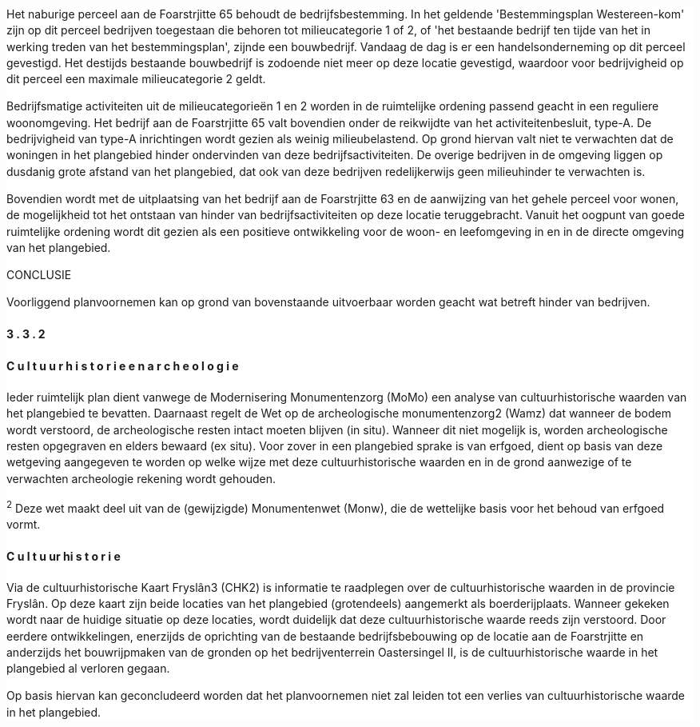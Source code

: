 Het naburige perceel aan de Foarstrjitte 65 behoudt de bedrijfsbestemming. In het geldende 'Bestemmingsplan Westereen-kom' zijn op dit perceel bedrijven toegestaan die behoren tot milieucategorie 1 of 2, of 'het bestaande bedrijf ten tijde van het in werking treden van het bestemmingsplan', zijnde een bouwbedrijf. Vandaag de dag is er een handelsonderneming op dit perceel gevestigd. Het destijds bestaande bouwbedrijf is zodoende niet meer op deze locatie gevestigd, waardoor voor bedrijvigheid op dit perceel een maximale milieucategorie 2 geldt.

Bedrijfsmatige activiteiten uit de milieucategorieën 1 en 2 worden in de ruimtelijke ordening passend geacht in een reguliere woonomgeving. Het bedrijf aan de Foarstrjitte 65 valt bovendien onder de reikwijdte van het activiteitenbesluit, type-A. De bedrijvigheid van type-A inrichtingen wordt gezien als weinig milieubelastend. Op grond hiervan valt niet te verwachten dat de woningen in het plangebied hinder ondervinden van deze bedrijfsactiviteiten. De overige bedrijven in de omgeving liggen op dusdanig grote afstand van het plangebied, dat ook van deze bedrijven redelijkerwijs geen milieuhinder te verwachten is.

Bovendien wordt met de uitplaatsing van het bedrijf aan de Foarstrjitte 63 en de aanwijzing van het gehele perceel voor wonen, de mogelijkheid tot het ontstaan van hinder van bedrijfsactiviteiten op deze locatie teruggebracht. Vanuit het oogpunt van goede ruimtelijke ordening wordt dit gezien als een positieve ontwikkeling voor de woon- en leefomgeving in en in de directe omgeving van het plangebied.

CONCLUSIE

Voorliggend planvoornemen kan op grond van bovenstaande uitvoerbaar worden geacht wat betreft hinder van bedrijven.

#### 3 . 3 . 2

#### C u l t u u r h i s t o r i e e n a r c h e o l o g i e

Ieder ruimtelijk plan dient vanwege de Modernisering Monumentenzorg (MoMo) een analyse van cultuurhistorische waarden van het plangebied te bevatten. Daarnaast regelt de Wet op de archeologische monumentenzorg2 (Wamz) dat wanneer de bodem wordt verstoord, de archeologische resten intact moeten blijven (in situ). Wanneer dit niet mogelijk is, worden archeologische resten opgegraven en elders bewaard (ex situ). Voor zover in een plangebied sprake is van erfgoed, dient op basis van deze wetgeving aangegeven te worden op welke wijze met deze cultuurhistorische waarden en in de grond aanwezige of te verwachten archeologie rekening wordt gehouden.

<sup>2</sup> Deze wet maakt deel uit van de (gewijzigde) Monumentenwet (Monw), die de wettelijke basis voor het behoud van erfgoed vormt.

#### C u l t u ur hi s t o r i e

Via de cultuurhistorische Kaart Fryslân3 (CHK2) is informatie te raadplegen over de cultuurhistorische waarden in de provincie Fryslân. Op deze kaart zijn beide locaties van het plangebied (grotendeels) aangemerkt als boerderijplaats. Wanneer gekeken wordt naar de huidige situatie op deze locaties, wordt duidelijk dat deze cultuurhistorische waarde reeds zijn verstoord. Door eerdere ontwikkelingen, enerzijds de oprichting van de bestaande bedrijfsbebouwing op de locatie aan de Foarstrjitte en anderzijds het bouwrijpmaken van de gronden op het bedrijventerrein Oastersingel II, is de cultuurhistorische waarde in het plangebied al verloren gegaan.

Op basis hiervan kan geconcludeerd worden dat het planvoornemen niet zal leiden tot een verlies van cultuurhistorische waarde in het plangebied.
